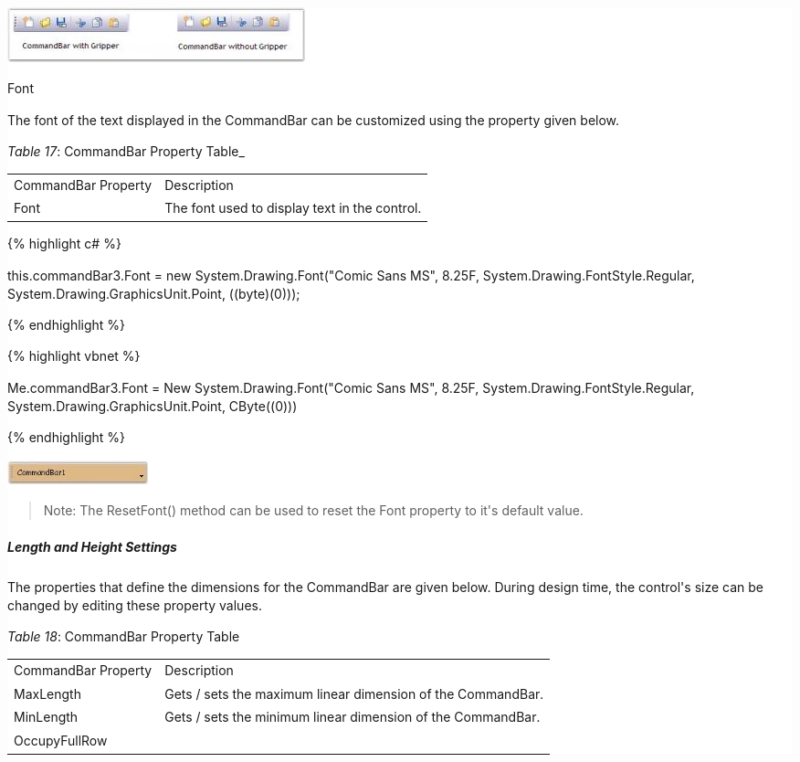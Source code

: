 ![](CommandBars-Package_images/CommandBars-Package_img29.jpeg)



Font

The font of the text displayed in the CommandBar can be customized using the property given below.

_Table_ _17_: CommandBar Property Table_

<table>
<tr>
<td>
CommandBar Property</td><td>
Description</td></tr>
<tr>
<td>
Font</td><td>
The font used to display text in the control.</td></tr>
</table>


{% highlight c# %}



this.commandBar3.Font = new System.Drawing.Font("Comic Sans MS", 8.25F, System.Drawing.FontStyle.Regular, System.Drawing.GraphicsUnit.Point, ((byte)(0)));

{% endhighlight %}

{% highlight vbnet %}



Me.commandBar3.Font = New System.Drawing.Font("Comic Sans MS", 8.25F, System.Drawing.FontStyle.Regular, System.Drawing.GraphicsUnit.Point, CByte((0)))

{% endhighlight %}

![](CommandBars-Package_images/CommandBars-Package_img30.jpeg)



> Note: The ResetFont() method can be used to reset the Font property to it's default value.

##### Length and Height Settings

The properties that define the dimensions for the CommandBar are given below. During design time, the control's size can be changed by editing these property values.

_Table_ _18_: CommandBar Property Table

<table>
<tr>
<td>
CommandBar Property</td><td>
Description</td></tr>
<tr>
<td>
MaxLength</td><td>
Gets / sets the maximum linear dimension of the CommandBar.</td></tr>
<tr>
<td>
MinLength</td><td>
Gets / sets the minimum linear dimension of the CommandBar.</td></tr>
<tr>
<td>
OccupyFullRow</td><td>